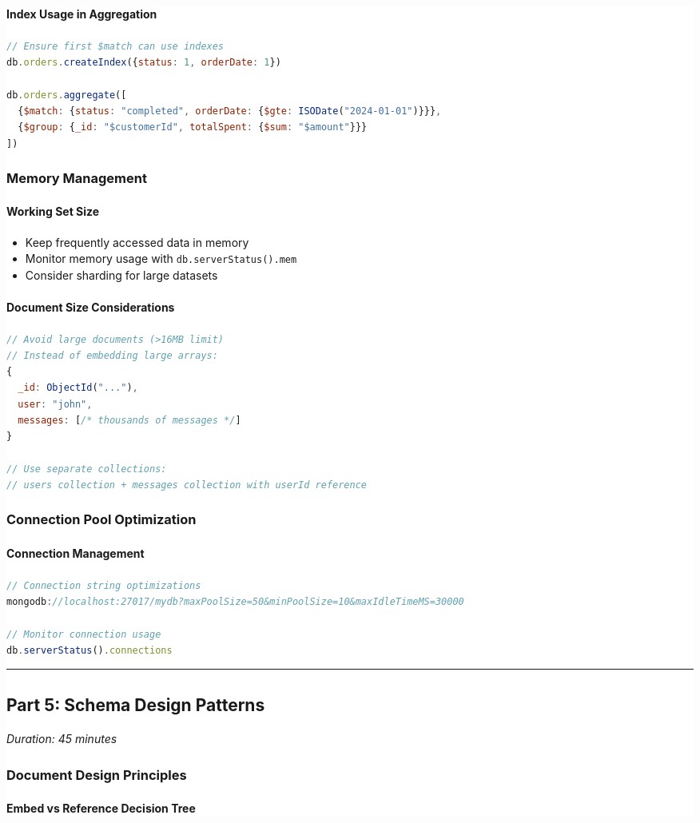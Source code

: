 #### Index Usage in Aggregation
```javascript
// Ensure first $match can use indexes
db.orders.createIndex({status: 1, orderDate: 1})

db.orders.aggregate([
  {$match: {status: "completed", orderDate: {$gte: ISODate("2024-01-01")}}},
  {$group: {_id: "$customerId", totalSpent: {$sum: "$amount"}}}
])
```

### Memory Management

#### Working Set Size
- Keep frequently accessed data in memory
- Monitor memory usage with `db.serverStatus().mem`
- Consider sharding for large datasets

#### Document Size Considerations
```javascript
// Avoid large documents (>16MB limit)
// Instead of embedding large arrays:
{
  _id: ObjectId("..."),
  user: "john",
  messages: [/* thousands of messages */]
}

// Use separate collections:
// users collection + messages collection with userId reference
```

### Connection Pool Optimization

#### Connection Management
```javascript
// Connection string optimizations
mongodb://localhost:27017/mydb?maxPoolSize=50&minPoolSize=10&maxIdleTimeMS=30000

// Monitor connection usage
db.serverStatus().connections
```

---

## Part 5: Schema Design Patterns
*Duration: 45 minutes*

### Document Design Principles

#### Embed vs Reference Decision Tree
